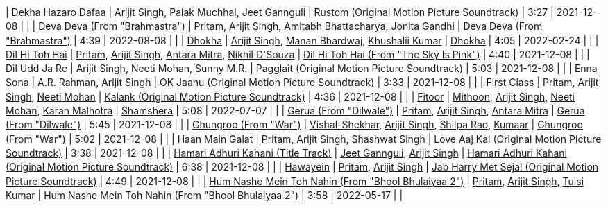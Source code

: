 | [Dekha Hazaro Dafaa](https://open.spotify.com/track/7AV1hh76pC1mg4iSH796Vp) | [Arijit Singh](https://open.spotify.com/artist/4YRxDV8wJFPHPTeXepOstw), [Palak Muchhal](https://open.spotify.com/artist/3yMmYEklQ7gLOZXEFNd3xr), [Jeet Gannguli](https://open.spotify.com/artist/2kkQthS9OLpK4UqNWYqoVl) | [Rustom \(Original Motion Picture Soundtrack\)](https://open.spotify.com/album/1TK8mLZQbWPe4sRmkcWrIu) | 3:27 | 2021-12-08 |  |
| [Deva Deva \(From "Brahmastra"\)](https://open.spotify.com/track/0IGXY47K2ha3AHfX57wY1O) | [Pritam](https://open.spotify.com/artist/1wRPtKGflJrBx9BmLsSwlU), [Arijit Singh](https://open.spotify.com/artist/4YRxDV8wJFPHPTeXepOstw), [Amitabh Bhattacharya](https://open.spotify.com/artist/2fMqTqiTxUDlmcOEPaQSsx), [Jonita Gandhi](https://open.spotify.com/artist/00sCATpEvwH48ays7PlQFU) | [Deva Deva \(From "Brahmastra"\)](https://open.spotify.com/album/6zwucxlWusEUCZt6DeQJCu) | 4:39 | 2022-08-08 |  |
| [Dhokha](https://open.spotify.com/track/2aV8nAkyt5nsWdQTruzgmJ) | [Arijit Singh](https://open.spotify.com/artist/4YRxDV8wJFPHPTeXepOstw), [Manan Bhardwaj](https://open.spotify.com/artist/3pQ4aA7dkolyjUAMrVScgh), [Khushalii Kumar](https://open.spotify.com/artist/10shJL4t1SGF0r24bg627p) | [Dhokha](https://open.spotify.com/album/7I8VnIahW5LQ03YmifHQ1u) | 4:05 | 2022-02-24 |  |
| [Dil Hi Toh Hai](https://open.spotify.com/track/0hpP2fBridGH2Bq6qmg9LM) | [Pritam](https://open.spotify.com/artist/1wRPtKGflJrBx9BmLsSwlU), [Arijit Singh](https://open.spotify.com/artist/4YRxDV8wJFPHPTeXepOstw), [Antara Mitra](https://open.spotify.com/artist/2UwDJeoMqYers5Jmm75zm2), [Nikhil D'Souza](https://open.spotify.com/artist/39fT56OHEL2E98zDKrqBsC) | [Dil Hi Toh Hai \(From "The Sky Is Pink"\)](https://open.spotify.com/album/3KXFgTmP1RwCF2G181ip3B) | 4:40 | 2021-12-08 |  |
| [Dil Udd Ja Re](https://open.spotify.com/track/4Qf3kmy6VqG3jzDuzubfFz) | [Arijit Singh](https://open.spotify.com/artist/4YRxDV8wJFPHPTeXepOstw), [Neeti Mohan](https://open.spotify.com/artist/3ZxZ03fj3tXBZHZWzvaLSM), [Sunny M.R.](https://open.spotify.com/artist/4bOqW6xGi7n9315ErmJ2Um) | [Pagglait \(Original Motion Picture Soundtrack\)](https://open.spotify.com/album/3k1WMGUrn1raJVWoGrNPww) | 5:03 | 2021-12-08 |  |
| [Enna Sona](https://open.spotify.com/track/6bdpj89aYEBjhpsenXAsmO) | [A.R\. Rahman](https://open.spotify.com/artist/1mYsTxnqsietFxj1OgoGbG), [Arijit Singh](https://open.spotify.com/artist/4YRxDV8wJFPHPTeXepOstw) | [OK Jaanu \(Original Motion Picture Soundtrack\)](https://open.spotify.com/album/3Ha8CM9px7D2fn25K4ijl6) | 3:33 | 2021-12-08 |  |
| [First Class](https://open.spotify.com/track/7s0qlp1ibUxVXLsOM0YWia) | [Pritam](https://open.spotify.com/artist/1wRPtKGflJrBx9BmLsSwlU), [Arijit Singh](https://open.spotify.com/artist/4YRxDV8wJFPHPTeXepOstw), [Neeti Mohan](https://open.spotify.com/artist/3ZxZ03fj3tXBZHZWzvaLSM) | [Kalank \(Original Motion Picture Soundtrack\)](https://open.spotify.com/album/63jrLuBlHcMN7MUbjbJ4LI) | 4:36 | 2021-12-08 |  |
| [Fitoor](https://open.spotify.com/track/7eNSk0grNnO7MqjLZzs6MM) | [Mithoon](https://open.spotify.com/artist/09UmIX92EUH9hAK4bxvHx6), [Arijit Singh](https://open.spotify.com/artist/4YRxDV8wJFPHPTeXepOstw), [Neeti Mohan](https://open.spotify.com/artist/3ZxZ03fj3tXBZHZWzvaLSM), [Karan Malhotra](https://open.spotify.com/artist/77tAOnDaIyO7H70yxk3bMF) | [Shamshera](https://open.spotify.com/album/3jcMB9o34xcc9VlOyyZ1yx) | 5:08 | 2022-07-07 |  |
| [Gerua \(From "Dilwale"\)](https://open.spotify.com/track/6V0cw3ZOtm5oQJrSv4QluQ) | [Pritam](https://open.spotify.com/artist/1wRPtKGflJrBx9BmLsSwlU), [Arijit Singh](https://open.spotify.com/artist/4YRxDV8wJFPHPTeXepOstw), [Antara Mitra](https://open.spotify.com/artist/2UwDJeoMqYers5Jmm75zm2) | [Gerua \(From "Dilwale"\)](https://open.spotify.com/album/4UdX8yGAWSZADs8cDxInY8) | 5:45 | 2021-12-08 |  |
| [Ghungroo \(From "War"\)](https://open.spotify.com/track/0WdbnNKO0Jt4BZACSDQh44) | [Vishal\-Shekhar](https://open.spotify.com/artist/6Mv8GjQa7LKUGCAqa9qqdb), [Arijit Singh](https://open.spotify.com/artist/4YRxDV8wJFPHPTeXepOstw), [Shilpa Rao](https://open.spotify.com/artist/19LIHDDSHBD5NyYHI3gpzB), [Kumaar](https://open.spotify.com/artist/0m3D4grap8VFSzbJMqgNVk) | [Ghungroo \(From "War"\)](https://open.spotify.com/album/1FU97iwW5a0nV7wq3Mk5DQ) | 5:02 | 2021-12-08 |  |
| [Haan Main Galat](https://open.spotify.com/track/0MLZAgKQKHbPsJ12qHS860) | [Pritam](https://open.spotify.com/artist/1wRPtKGflJrBx9BmLsSwlU), [Arijit Singh](https://open.spotify.com/artist/4YRxDV8wJFPHPTeXepOstw), [Shashwat Singh](https://open.spotify.com/artist/6iv4lysB1yHXoZJ2gfqTdh) | [Love Aaj Kal \(Original Motion Picture Soundtrack\)](https://open.spotify.com/album/6IXfWhC7omotM4lt0ROmEr) | 3:38 | 2021-12-08 |  |
| [Hamari Adhuri Kahani \(Title Track\)](https://open.spotify.com/track/3HiobOOpSpMsi95WBKPBYk) | [Jeet Gannguli](https://open.spotify.com/artist/2kkQthS9OLpK4UqNWYqoVl), [Arijit Singh](https://open.spotify.com/artist/4YRxDV8wJFPHPTeXepOstw) | [Hamari Adhuri Kahani \(Original Motion Picture Soundtrack\)](https://open.spotify.com/album/7sVzilmsqYcLMYw2gtvoZM) | 6:38 | 2021-12-08 |  |
| [Hawayein](https://open.spotify.com/track/0l6g8Z8mqGbGXFOjigYetD) | [Pritam](https://open.spotify.com/artist/1wRPtKGflJrBx9BmLsSwlU), [Arijit Singh](https://open.spotify.com/artist/4YRxDV8wJFPHPTeXepOstw) | [Jab Harry Met Sejal \(Original Motion Picture Soundtrack\)](https://open.spotify.com/album/4I39l0YJ7tmSBXZGZamN5E) | 4:49 | 2021-12-08 |  |
| [Hum Nashe Mein Toh Nahin \(From "Bhool Bhulaiyaa 2"\)](https://open.spotify.com/track/6XZWokIxs4leaSmXmU8b26) | [Pritam](https://open.spotify.com/artist/1wRPtKGflJrBx9BmLsSwlU), [Arijit Singh](https://open.spotify.com/artist/4YRxDV8wJFPHPTeXepOstw), [Tulsi Kumar](https://open.spotify.com/artist/0T1CMVkqffHlqEk4BcAph1) | [Hum Nashe Mein Toh Nahin \(From "Bhool Bhulaiyaa 2"\)](https://open.spotify.com/album/3i3rwvDDpdY1BZmIW2pAvT) | 3:58 | 2022-05-17 |  |